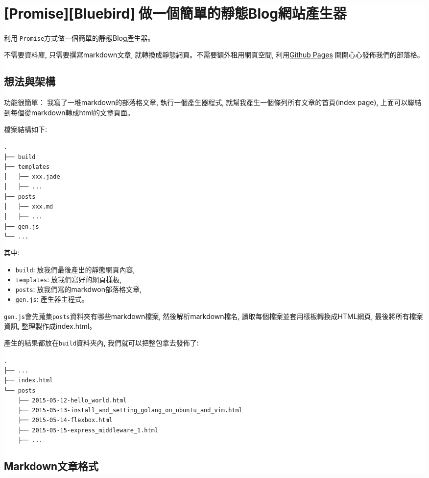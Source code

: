 # [Promise][Bluebird] 做一個簡單的靜態Blog網站產生器

利用 `Promise`方式做一個簡單的靜態Blog產生器。

不需要資料庫, 只需要撰寫markdown文章, 就轉換成靜態網頁。不需要額外租用網頁空間, 利用[Github Pages](https://pages.github.com/) 開開心心發佈我們的部落格。

## 想法與架構

功能很簡單： 我寫了一堆markdown的部落格文章, 執行一個產生器程式, 就幫我產生一個條列所有文章的首頁(index page), 
上面可以聯結到每個從markdown轉成html的文章頁面。

檔案結構如下: 

```
.
├── build
├── templates
│   ├── xxx.jade
│   ├── ...
├── posts
│   ├── xxx.md
│   ├── ...
├── gen.js
└── ...

```

其中:

- `build`: 放我們最後產出的靜態網頁內容, 
- `templates`: 放我們寫好的網頁樣板,
- `posts`: 放我們寫的markdwon部落格文章,
- `gen.js`: 產生器主程式。

`gen.js`會先蒐集`posts`資料夾有哪些markdown檔案, 然後解析markdown檔名, 讀取每個檔案並套用樣板轉換成HTML網頁, 最後將所有檔案資訊, 整理製作成index.html。

產生的結果都放在`build`資料夾內, 我們就可以把整包拿去發佈了:   

``` 
.
├── ...
├── index.html
└── posts
    ├── 2015-05-12-hello_world.html
    ├── 2015-05-13-install_and_setting_golang_on_ubuntu_and_vim.html
    ├── 2015-05-14-flexbox.html
    ├── 2015-05-15-express_middleware_1.html
    ├── ...
```

## Markdown文章格式
